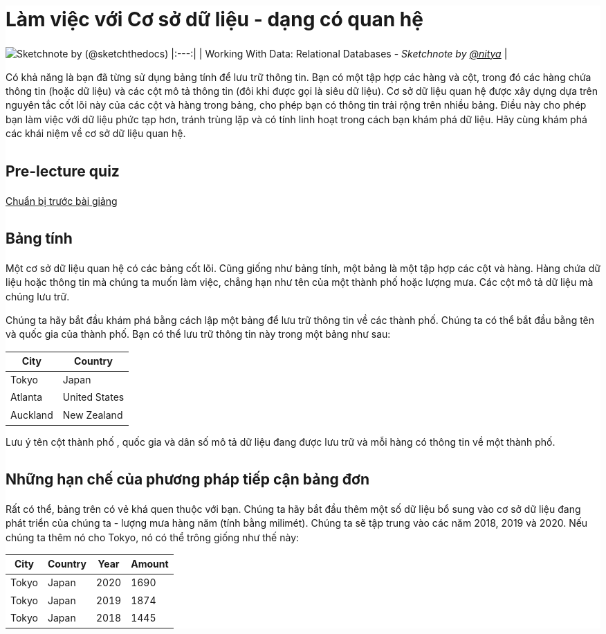 # Làm việc với Cơ sở dữ liệu - dạng có quan hệ

![Sketchnote by [(@sketchthedocs)](https://sketchthedocs.dev)](https://github.com/hoanglong8/Microsoft-DS-for-beginners/raw/main/sketchnotes/05-RelationalData.png)
|:---:|
| Working With Data: Relational Databases - _Sketchnote by [@nitya](https://twitter.com/nitya)_ |

Có khả năng là bạn đã từng sử dụng bảng tính để lưu trữ thông tin. Bạn có một tập hợp các hàng và cột, trong đó các hàng chứa thông tin (hoặc dữ liệu) và các cột mô tả thông tin (đôi khi được gọi là siêu dữ liệu). Cơ sở dữ liệu quan hệ được xây dựng dựa trên nguyên tắc cốt lõi này của các cột và hàng trong bảng, cho phép bạn có thông tin trải rộng trên nhiều bảng. Điều này cho phép bạn làm việc với dữ liệu phức tạp hơn, tránh trùng lặp và có tính linh hoạt trong cách bạn khám phá dữ liệu. Hãy cùng khám phá các khái niệm về cơ sở dữ liệu quan hệ.

## Pre-lecture quiz

[Chuẩn bị trước bài giảng](https://purple-hill-04aebfb03.1.azurestaticapps.net/quiz/8)

## Bảng tính

Một cơ sở dữ liệu quan hệ có các bảng cốt lõi. Cũng giống như bảng tính, một bảng là một tập hợp các cột và hàng. Hàng chứa dữ liệu hoặc thông tin mà chúng ta muốn làm việc, chẳng hạn như tên của một thành phố hoặc lượng mưa. Các cột mô tả dữ liệu mà chúng lưu trữ.

Chúng ta hãy bắt đầu khám phá bằng cách lập một bảng để lưu trữ thông tin về các thành phố. Chúng ta có thể bắt đầu bằng tên và quốc gia của thành phố. Bạn có thể lưu trữ thông tin này trong một bảng như sau:

| City     | Country       |
| -------- | ------------- |
| Tokyo    | Japan         |
| Atlanta  | United States |
| Auckland | New Zealand   |

Lưu ý tên cột thành phố , quốc gia và dân số mô tả dữ liệu đang được lưu trữ và mỗi hàng có thông tin về một thành phố.

## Những hạn chế của phương pháp tiếp cận bảng đơn

Rất có thể, bảng trên có vẻ khá quen thuộc với bạn. Chúng ta hãy bắt đầu thêm một số dữ liệu bổ sung vào cơ sở dữ liệu đang phát triển của chúng ta - lượng mưa hàng năm (tính bằng milimét). Chúng ta sẽ tập trung vào các năm 2018, 2019 và 2020. Nếu chúng ta thêm nó cho Tokyo, nó có thể trông giống như thế này:

| City  | Country | Year | Amount |
| ----- | ------- | ---- | ------ |
| Tokyo | Japan   | 2020 | 1690   |
| Tokyo | Japan   | 2019 | 1874   |
| Tokyo | Japan   | 2018 | 1445   |
